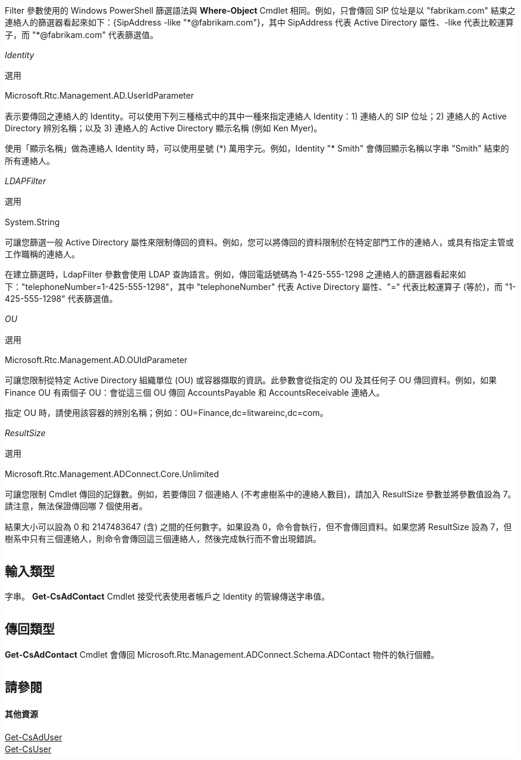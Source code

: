<p>Filter 參數使用的 Windows PowerShell 篩選語法與 <strong>Where-Object</strong> Cmdlet 相同。例如，只會傳回 SIP 位址是以 &quot;fabrikam.com&quot; 結束之連絡人的篩選器看起來如下：{SipAddress -like &quot;*@fabrikam.com&quot;}，其中 SipAddress 代表 Active Directory 屬性、-like 代表比較運算子，而 &quot;*@fabrikam.com&quot; 代表篩選值。</p></td>
</tr>
<tr class="even">
<td><p><em>Identity</em></p></td>
<td><p>選用</p></td>
<td><p>Microsoft.Rtc.Management.AD.UserIdParameter</p></td>
<td><p>表示要傳回之連絡人的 Identity。可以使用下列三種格式中的其中一種來指定連絡人 Identity：1) 連絡人的 SIP 位址；2) 連絡人的 Active Directory 辨別名稱；以及 3) 連絡人的 Active Directory 顯示名稱 (例如 Ken Myer)。</p>
<p>使用「顯示名稱」做為連絡人 Identity 時，可以使用星號 (*) 萬用字元。例如，Identity &quot;* Smith&quot; 會傳回顯示名稱以字串 &quot;Smith&quot; 結束的所有連絡人。</p></td>
</tr>
<tr class="odd">
<td><p><em>LDAPFilter</em></p></td>
<td><p>選用</p></td>
<td><p>System.String</p></td>
<td><p>可讓您篩選一般 Active Directory 屬性來限制傳回的資料。例如，您可以將傳回的資料限制於在特定部門工作的連絡人，或具有指定主管或工作職稱的連絡人。</p>
<p>在建立篩選時，LdapFilter 參數會使用 LDAP 查詢語言。例如，傳回電話號碼為 1-425-555-1298 之連絡人的篩選器看起來如下：&quot;telephoneNumber=1-425-555-1298&quot;，其中 &quot;telephoneNumber&quot; 代表 Active Directory 屬性、&quot;=&quot; 代表比較運算子 (等於)，而 &quot;1-425-555-1298&quot; 代表篩選值。</p></td>
</tr>
<tr class="even">
<td><p><em>OU</em></p></td>
<td><p>選用</p></td>
<td><p>Microsoft.Rtc.Management.AD.OUIdParameter</p></td>
<td><p>可讓您限制從特定 Active Directory 組織單位 (OU) 或容器擷取的資訊。此參數會從指定的 OU 及其任何子 OU 傳回資料。例如，如果 Finance OU 有兩個子 OU：會從這三個 OU 傳回 AccountsPayable 和 AccountsReceivable 連絡人。</p>
<p>指定 OU 時，請使用該容器的辨別名稱；例如：OU=Finance,dc=litwareinc,dc=com。</p></td>
</tr>
<tr class="odd">
<td><p><em>ResultSize</em></p></td>
<td><p>選用</p></td>
<td><p>Microsoft.Rtc.Management.ADConnect.Core.Unlimited</p></td>
<td><p>可讓您限制 Cmdlet 傳回的記錄數。例如，若要傳回 7 個連絡人 (不考慮樹系中的連絡人數目)，請加入 ResultSize 參數並將參數值設為 7。請注意，無法保證傳回哪 7 個使用者。</p>
<p>結果大小可以設為 0 和 2147483647 (含) 之間的任何數字。如果設為 0，命令會執行，但不會傳回資料。如果您將 ResultSize 設為 7，但樹系中只有三個連絡人，則命令會傳回這三個連絡人，然後完成執行而不會出現錯誤。</p></td>
</tr>
</tbody>
</table>


## 輸入類型

字串。 **Get-CsAdContact** Cmdlet 接受代表使用者帳戶之 Identity 的管線傳送字串值。

## 傳回類型

**Get-CsAdContact** Cmdlet 會傳回 Microsoft.Rtc.Management.ADConnect.Schema.ADContact 物件的執行個體。

## 請參閱

#### 其他資源

[Get-CsAdUser](get-csaduser.md)  
[Get-CsUser](get-csuser.md)

